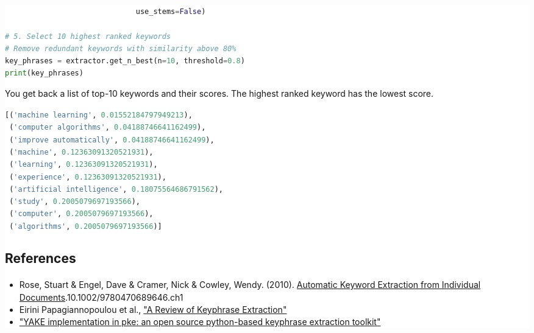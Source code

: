 ```python
                              use_stems=False)

# 5. Select 10 highest ranked keywords
# Remove redundant keywords with similarity above 80%
key_phrases = extractor.get_n_best(n=10, threshold=0.8)
print(key_phrases)
```

You get back a list of top-10 keywords and their scores. The highest ranked keyword has the lowest score.  
```python
[('machine learning', 0.01552184797949213),
 ('computer algorithms', 0.04188746641162499),
 ('improve automatically', 0.04188746641162499),
 ('machine', 0.12363091320521931),
 ('learning', 0.12363091320521931),
 ('experience', 0.12363091320521931),
 ('artificial intelligence', 0.18075564686791562),
 ('study', 0.2005079697193566),
 ('computer', 0.2005079697193566),
 ('algorithms', 0.2005079697193566)]
```

## References
- Rose, Stuart & Engel, Dave & Cramer, Nick & Cowley, Wendy. (2010). [Automatic Keyword Extraction from Individual Documents](https://www.researchgate.net/publication/227988510_Automatic_Keyword_Extraction_from_Individual_Documents).10.1002/9780470689646.ch1
- Eirini Papagiannopoulou et al., ["A Review of Keyphrase Extraction"](https://arxiv.org/abs/1905.05044)
- ["YAKE implementation in pke: an open source python-based keyphrase extraction toolkit"](https://github.com/boudinfl/pke/blob/master/pke/unsupervised/statistical/yake.py)
